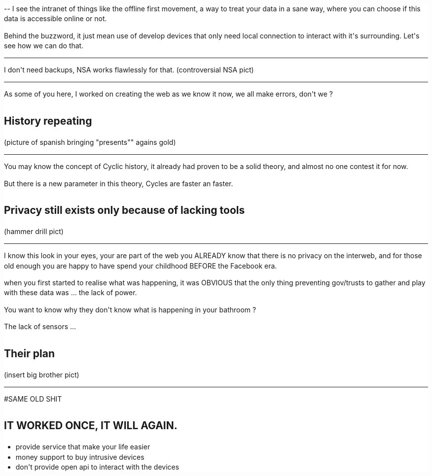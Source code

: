 --
I see the intranet of things like the offline first movement, a way to treat your data in a sane way, where you can choose if this data is accessible online or not.

Behind the buzzword, it just mean use of develop devices that only need local connection to interact with it's surrounding. Let's see how we can do that.




---
I don't need backups, NSA works flawlessly for that.
(controversial NSA pict)
___



As some of you here, I worked on creating the web as we know it now, we all make errors, don't we ?



## History repeating
(picture of spanish bringing "presents"" agains gold)

___
You may know the concept of Cyclic history, it already had proven to be a solid theory, and almost no one contest it for now.

But there is a new parameter in this theory, Cycles are faster an faster.

## Privacy still exists only because of lacking tools

(hammer drill pict)

___
I know this look in your eyes, your are part of the web you ALREADY know that there is no privacy on the interweb, and for those old enough you are happy to have spend your childhood BEFORE the Facebook era.

when you first started to realise what was happening, it was OBVIOUS that the only thing preventing gov/trusts to gather and play with these data was ... the lack of power.

You want to know why they don't know what is happening in your bathroom ?

The lack of sensors ...

## Their plan

(insert big brother pict)

___
#SAME OLD SHIT
## IT WORKED ONCE, IT WILL AGAIN.

- provide service that make your life easier
- money support to buy intrusive devices
- don't provide open api to interact with the devices
